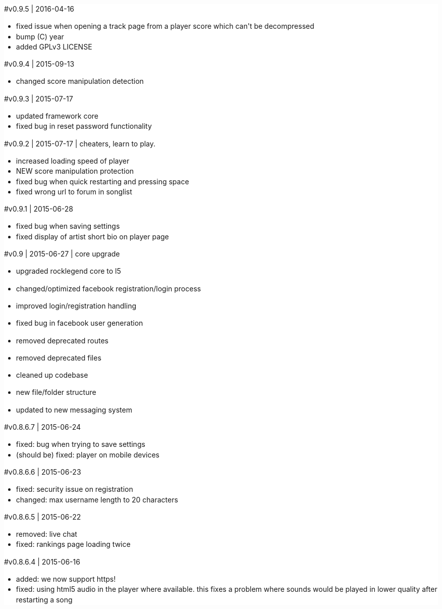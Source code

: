 #v0.9.5 | 2016-04-16

* fixed issue when opening a track page from a player score which can't be decompressed
* bump (C) year
* added GPLv3 LICENSE

#v0.9.4 | 2015-09-13

* changed score manipulation detection

#v0.9.3 | 2015-07-17

* updated framework core
* fixed bug in reset password functionality

#v0.9.2 | 2015-07-17 | cheaters, learn to play.

* increased loading speed of player
* NEW score manipulation protection
* fixed bug when quick restarting and pressing space
* fixed wrong url to forum in songlist

#v0.9.1 | 2015-06-28

* fixed bug when saving settings
* fixed display of artist short bio on player page

#v0.9 | 2015-06-27 | core upgrade

* upgraded rocklegend core to l5

* changed/optimized facebook registration/login process
* improved login/registration handling
* fixed bug in facebook user generation
* removed deprecated routes
* removed deprecated files
* cleaned up codebase
* new file/folder structure

* updated to new messaging system


#v0.8.6.7 | 2015-06-24

* fixed: bug when trying to save settings
* (should be) fixed: player on mobile devices

#v0.8.6.6 | 2015-06-23

* fixed: security issue on registration
* changed: max username length to 20 characters

#v0.8.6.5 | 2015-06-22

* removed: live chat
* fixed: rankings page loading twice

#v0.8.6.4 | 2015-06-16

* added: we now support https!
* fixed: using html5 audio in the player where available. this fixes a problem where sounds would be played in lower quality after restarting a song
